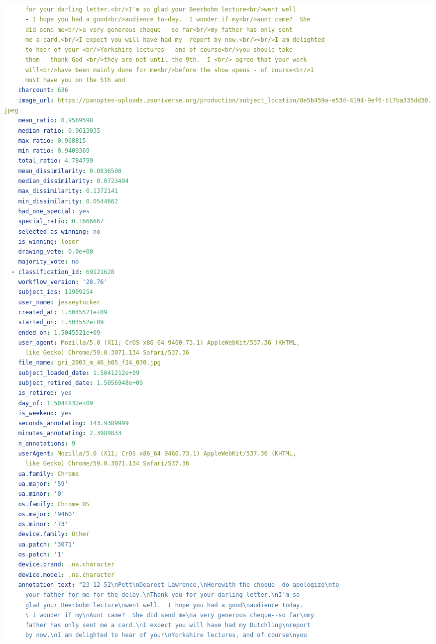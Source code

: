 ```yaml
      for your darling letter.<br/>I'm so glad your Beerbohm lecture<br/>went well
      - I hope you had a good<br/>audience to-day.  I wonder if my<br/>aunt came?  She
      did send me<br/>a very generous cheque - so far<br/>my father has only sent
      me a card.<br/>I expect you will have had my  report by now.<br/><br/>I am delighted
      to hear of your <br/>Yorkshire lectures - and of course<br/>you should take
      them - thank God <br/>they are not until the 9th.  I <br/> agree that your work
      will<br/>have been mainly done for me<br/>before the show opens - of course<br/>I
      must have you on the 5th and
    charcount: 636
    image_url: https://panoptes-uploads.zooniverse.org/production/subject_location/8e5b459a-e53d-4194-9ef6-b17ba335dd30.jpeg
    mean_ratio: 0.9569598
    median_ratio: 0.9613035
    max_ratio: 0.968815
    min_ratio: 0.9409369
    total_ratio: 4.784799
    mean_dissimilarity: 0.0836508
    median_dissimilarity: 0.0723404
    max_dissimilarity: 0.1372141
    min_dissimilarity: 0.0544662
    had_one_special: yes
    special_ratio: 0.1666667
    selected_as_winning: no
    is_winning: loser
    drawing_vote: 0.0e+00
    majority_vote: no
  - classification_id: 69121628
    workflow_version: '28.76'
    subject_ids: 11909254
    user_name: jesseytucker
    created_at: 1.5045521e+09
    started_on: 1.504552e+09
    ended_on: 1.5045521e+09
    user_agent: Mozilla/5.0 (X11; CrOS x86_64 9460.73.1) AppleWebKit/537.36 (KHTML,
      like Gecko) Chrome/59.0.3071.134 Safari/537.36
    file_name: gri_2003_m_46_b05_f24_030.jpg
    subject_loaded_date: 1.5041212e+09
    subject_retired_date: 1.5056948e+09
    is_retired: yes
    day_of: 1.5044832e+09
    is_weekend: yes
    seconds_annotating: 143.9389999
    minutes_annotating: 2.3989833
    n_annotations: 9
    userAgent: Mozilla/5.0 (X11; CrOS x86_64 9460.73.1) AppleWebKit/537.36 (KHTML,
      like Gecko) Chrome/59.0.3071.134 Safari/537.36
    ua.family: Chrome
    ua.major: '59'
    ua.minor: '0'
    os.family: Chrome OS
    os.major: '9460'
    os.minor: '73'
    device.family: Other
    ua.patch: '3071'
    os.patch: '1'
    device.brand: .na.character
    device.model: .na.character
    annotation_text: "23-12-52\nPett\nDearest Lawrence,\nHerewith the cheque--do apologize\nto
      your father for me for the delay.\nThank you for your darling letter.\nI'm so
      glad your Beerbohm lecture\nwent well.  I hope you had a good\naudience today.
      \ I wonder if my\nAunt came?  She did send me\na very generous cheque--so far\nmy
      father has only sent me a card.\nI expect you will have had my Dutchling\nreport
      by now.\nI am delighted to hear of your\nYorkshire lectures, and of course\nyou
```